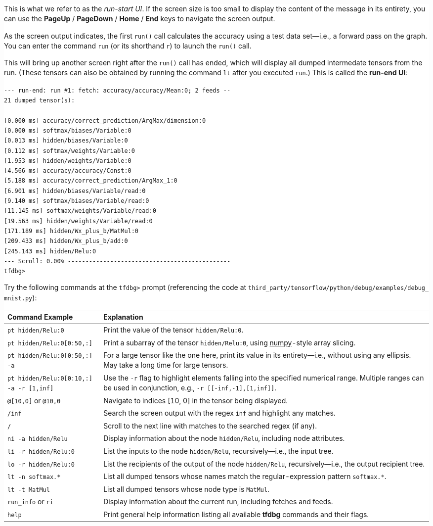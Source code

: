 This is what we refer to as the *run-start UI*. If the screen size is
too small to display the content of the message in its entirety, you can use the
**PageUp** / **PageDown** / **Home** / **End** keys to navigate the screen
output.

As the screen output indicates, the first `run()` call calculates the accuracy
using a test data set—i.e., a forward pass on the graph. You can enter the
command `run` (or its shorthand `r`) to launch the `run()` call.

This will bring up another screen
right after the `run()` call has ended, which will display all dumped
intermedate tensors from the run. (These tensors can also be obtained by
running the command `lt` after you executed `run`.) This is called the
**run-end UI**:

```none
--- run-end: run #1: fetch: accuracy/accuracy/Mean:0; 2 feeds --
21 dumped tensor(s):

[0.000 ms] accuracy/correct_prediction/ArgMax/dimension:0
[0.000 ms] softmax/biases/Variable:0
[0.013 ms] hidden/biases/Variable:0
[0.112 ms] softmax/weights/Variable:0
[1.953 ms] hidden/weights/Variable:0
[4.566 ms] accuracy/accuracy/Const:0
[5.188 ms] accuracy/correct_prediction/ArgMax_1:0
[6.901 ms] hidden/biases/Variable/read:0
[9.140 ms] softmax/biases/Variable/read:0
[11.145 ms] softmax/weights/Variable/read:0
[19.563 ms] hidden/weights/Variable/read:0
[171.189 ms] hidden/Wx_plus_b/MatMul:0
[209.433 ms] hidden/Wx_plus_b/add:0
[245.143 ms] hidden/Relu:0
--- Scroll: 0.00% ----------------------------------------------
tfdbg>
```

Try the following commands at the `tfdbg>` prompt (referencing the code at
`third_party/tensorflow/python/debug/examples/debug_mnist.py`):

| Command Example    | Explanation           |
|:----------------------------- |:----------------------------------- |
| `pt hidden/Relu:0` | Print the value of the tensor `hidden/Relu:0`. |
| `pt hidden/Relu:0[0:50,:]` | Print a subarray of the tensor `hidden/Relu:0`, using [numpy](http://www.numpy.org/)-style array slicing. |
| `pt hidden/Relu:0[0:50,:] -a` | For a large tensor like the one here, print its value in its entirety—i.e., without using any ellipsis. May take a long time for large tensors. |
| `pt hidden/Relu:0[0:10,:] -a -r [1,inf]` | Use the `-r` flag to highlight elements falling into the specified numerical range. Multiple ranges can be used in conjunction, e.g., `-r [[-inf,-1],[1,inf]]`.|
| `@[10,0]` or `@10,0` | Navigate to indices [10, 0] in the tensor being displayed. |
| `/inf` | Search the screen output with the regex `inf` and highlight any matches. |
| `/` | Scroll to the next line with matches to the searched regex (if any). |
| `ni -a hidden/Relu` | Display information about the node `hidden/Relu`, including node attributes. |
| `li -r hidden/Relu:0` | List the inputs to the node `hidden/Relu`, recursively—i.e., the input tree. |
| `lo -r hidden/Relu:0` | List the recipients of the output of the node `hidden/Relu`, recursively—i.e., the output recipient tree. |
| `lt -n softmax.*` | List all dumped tensors whose names match the regular-expression pattern `softmax.*`. |
| `lt -t MatMul` | List all dumped tensors whose node type is `MatMul`. |
| `run_info` or `ri` | Display information about the current run, including fetches and feeds. |
| `help` | Print general help information listing all available **tfdbg** commands and their flags. |